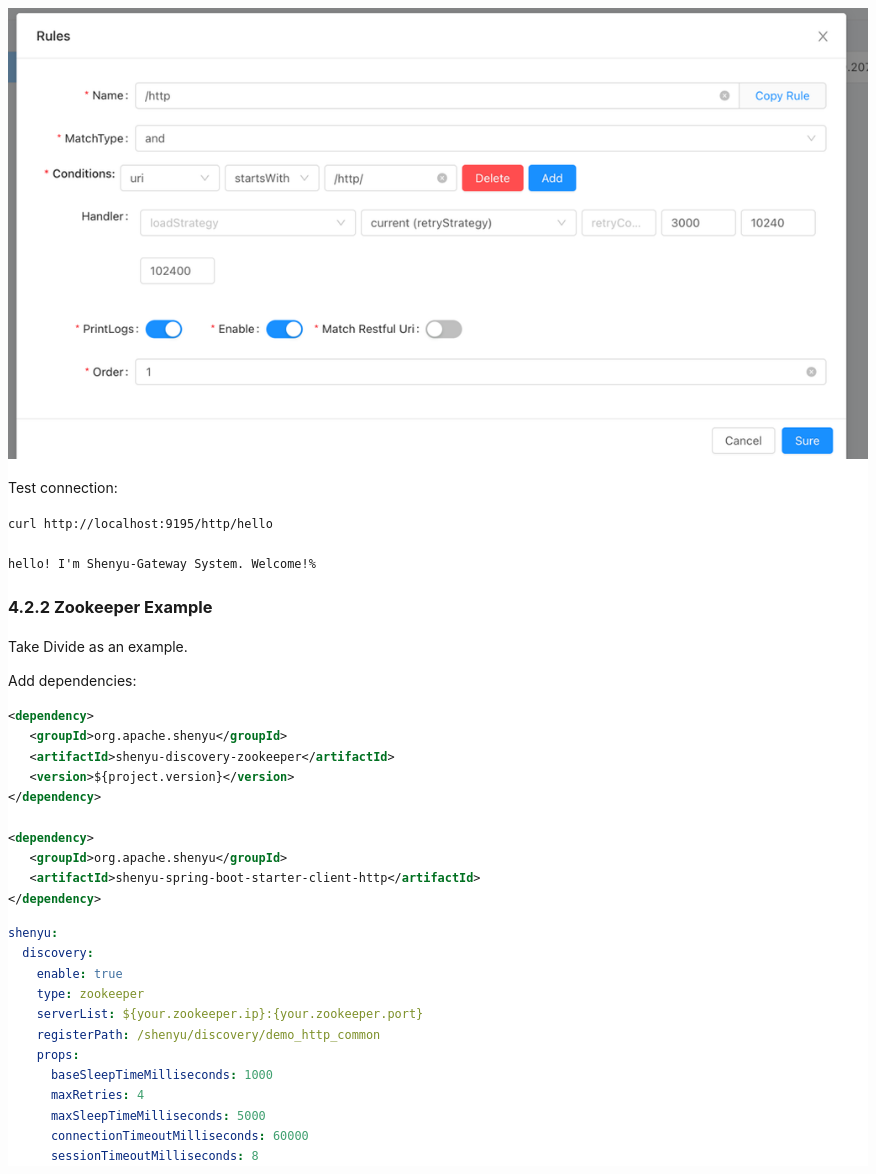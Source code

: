 ![config_local_selector_3.png](/img/shenyu/plugin/discovery/config_local_selector_3.png)

Test connection:

```text
curl http://localhost:9195/http/hello

hello! I'm Shenyu-Gateway System. Welcome!% 
```


### 4.2.2 Zookeeper Example

Take Divide as an example.

Add dependencies:

```xml
<dependency>
   <groupId>org.apache.shenyu</groupId>
   <artifactId>shenyu-discovery-zookeeper</artifactId>
   <version>${project.version}</version>
</dependency>

<dependency>
   <groupId>org.apache.shenyu</groupId>
   <artifactId>shenyu-spring-boot-starter-client-http</artifactId>
</dependency>
```

```yaml
shenyu:
  discovery:
    enable: true
    type: zookeeper
    serverList: ${your.zookeeper.ip}:{your.zookeeper.port}
    registerPath: /shenyu/discovery/demo_http_common
    props:
      baseSleepTimeMilliseconds: 1000
      maxRetries: 4
      maxSleepTimeMilliseconds: 5000
      connectionTimeoutMilliseconds: 60000
      sessionTimeoutMilliseconds: 8
```
